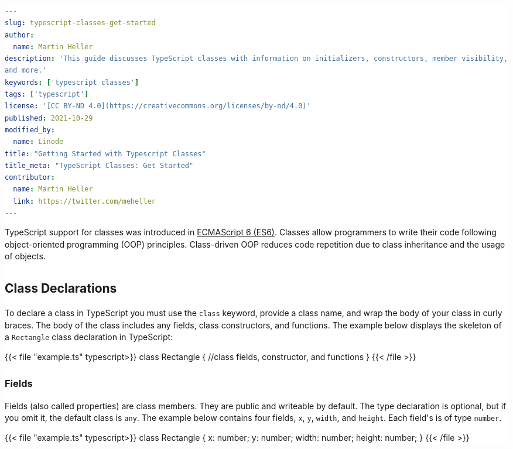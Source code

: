 ```yaml
---
slug: typescript-classes-get-started
author:
  name: Martin Heller
description: 'This guide discusses TypeScript classes with information on initializers, constructors, member visibility, and more.'
keywords: ['typescript classes']
tags: ['typescript']
license: '[CC BY-ND 4.0](https://creativecommons.org/licenses/by-nd/4.0)'
published: 2021-10-29
modified_by:
  name: Linode
title: "Getting Started with Typescript Classes"
title_meta: "TypeScript Classes: Get Started"
contributor:
  name: Martin Heller
  link: https://twitter.com/meheller
---
```


TypeScript support for classes was introduced in [ECMAScript 6 (ES6)](https://github.com/lukehoban/es6features#readme). Classes allow programmers to write their code following object-oriented programming (OOP) principles. Class-driven OOP reduces code repetition due to class inheritance and the usage of objects.

## Class Declarations

To declare a class in TypeScript you must use the `class` keyword, provide a class name, and wrap the body of your class in curly braces. The body of the class includes any fields, class constructors, and functions. The example below displays the skeleton of a `Rectangle` class declaration in TypeScript:


{{< file "example.ts" typescript>}}
class Rectangle {
    //class fields, constructor, and functions
}
{{< /file >}}

### Fields

Fields (also called properties) are class members. They are public and writeable by default. The type declaration is optional, but if you omit it, the default class is `any`. The example below contains four fields, `x`, `y`, `width`, and `height`. Each field's is of type `number`.

{{< file "example.ts" typescript>}}
class Rectangle {
  x: number;
  y: number;
  width: number;
  height: number;
}
{{< /file >}}
